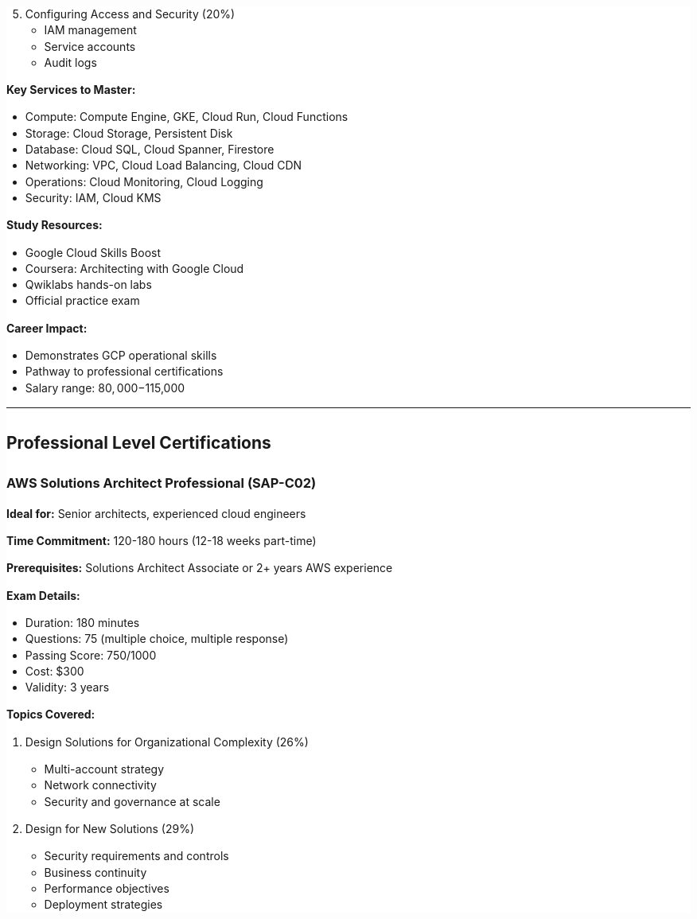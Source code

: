 5. Configuring Access and Security (20%)
   - IAM management
   - Service accounts
   - Audit logs

**Key Services to Master:**
- Compute: Compute Engine, GKE, Cloud Run, Cloud Functions
- Storage: Cloud Storage, Persistent Disk
- Database: Cloud SQL, Cloud Spanner, Firestore
- Networking: VPC, Cloud Load Balancing, Cloud CDN
- Operations: Cloud Monitoring, Cloud Logging
- Security: IAM, Cloud KMS

**Study Resources:**
- Google Cloud Skills Boost
- Coursera: Architecting with Google Cloud
- Qwiklabs hands-on labs
- Official practice exam

**Career Impact:**
- Demonstrates GCP operational skills
- Pathway to professional certifications
- Salary range: $80,000-$115,000

---

## Professional Level Certifications

### AWS Solutions Architect Professional (SAP-C02)

**Ideal for:** Senior architects, experienced cloud engineers

**Time Commitment:** 120-180 hours (12-18 weeks part-time)

**Prerequisites:** Solutions Architect Associate or 2+ years AWS experience

**Exam Details:**
- Duration: 180 minutes
- Questions: 75 (multiple choice, multiple response)
- Passing Score: 750/1000
- Cost: $300
- Validity: 3 years

**Topics Covered:**
1. Design Solutions for Organizational Complexity (26%)
   - Multi-account strategy
   - Network connectivity
   - Security and governance at scale

2. Design for New Solutions (29%)
   - Security requirements and controls
   - Business continuity
   - Performance objectives
   - Deployment strategies
